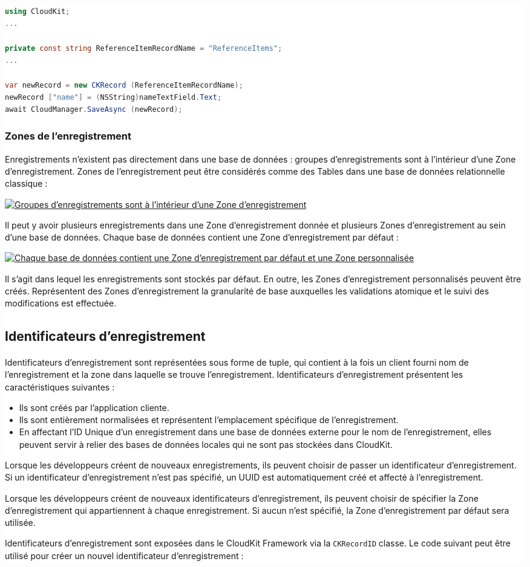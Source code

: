 ```csharp
using CloudKit;
...

private const string ReferenceItemRecordName = "ReferenceItems";
...

var newRecord = new CKRecord (ReferenceItemRecordName);
newRecord ["name"] = (NSString)nameTextField.Text;
await CloudManager.SaveAsync (newRecord);
```

### <a name="record-zones"></a>Zones de l’enregistrement

Enregistrements n’existent pas directement dans une base de données : groupes d’enregistrements sont à l’intérieur d’une Zone d’enregistrement. Zones de l’enregistrement peut être considérés comme des Tables dans une base de données relationnelle classique :

 [![](intro-to-cloudkit-images/image35.png "Groupes d’enregistrements sont à l’intérieur d’une Zone d’enregistrement")](intro-to-cloudkit-images/image35.png#lightbox)

Il peut y avoir plusieurs enregistrements dans une Zone d’enregistrement donnée et plusieurs Zones d’enregistrement au sein d’une base de données. Chaque base de données contient une Zone d’enregistrement par défaut :

 [![](intro-to-cloudkit-images/image36.png "Chaque base de données contient une Zone d’enregistrement par défaut et une Zone personnalisée")](intro-to-cloudkit-images/image36.png#lightbox)

Il s’agit dans lequel les enregistrements sont stockés par défaut. En outre, les Zones d’enregistrement personnalisés peuvent être créés. Représentent des Zones d’enregistrement la granularité de base auxquelles les validations atomique et le suivi des modifications est effectuée.

## <a name="record-identifiers"></a>Identificateurs d’enregistrement

Identificateurs d’enregistrement sont représentées sous forme de tuple, qui contient à la fois un client fourni nom de l’enregistrement et la zone dans laquelle se trouve l’enregistrement. Identificateurs d’enregistrement présentent les caractéristiques suivantes :

-  Ils sont créés par l’application cliente.
-  Ils sont entièrement normalisées et représentent l’emplacement spécifique de l’enregistrement.
-  En affectant l’ID Unique d’un enregistrement dans une base de données externe pour le nom de l’enregistrement, elles peuvent servir à relier des bases de données locales qui ne sont pas stockées dans CloudKit.


Lorsque les développeurs créent de nouveaux enregistrements, ils peuvent choisir de passer un identificateur d’enregistrement. Si un identificateur d’enregistrement n’est pas spécifié, un UUID est automatiquement créé et affecté à l’enregistrement.

Lorsque les développeurs créent de nouveaux identificateurs d’enregistrement, ils peuvent choisir de spécifier la Zone d’enregistrement qui appartiennent à chaque enregistrement. Si aucun n’est spécifié, la Zone d’enregistrement par défaut sera utilisée.

Identificateurs d’enregistrement sont exposées dans le CloudKit Framework via la `CKRecordID` classe. Le code suivant peut être utilisé pour créer un nouvel identificateur d’enregistrement :
